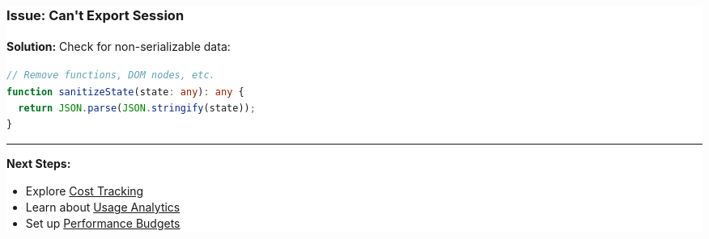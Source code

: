 ### Issue: Can't Export Session

**Solution:** Check for non-serializable data:
```typescript
// Remove functions, DOM nodes, etc.
function sanitizeState(state: any): any {
  return JSON.parse(JSON.stringify(state));
}
```

---

**Next Steps:**
- Explore [Cost Tracking](/docs/advanced/cost-tracking.md)
- Learn about [Usage Analytics](/docs/advanced/usage-analytics.md)
- Set up [Performance Budgets](/docs/performance/performance-budgets.md)
